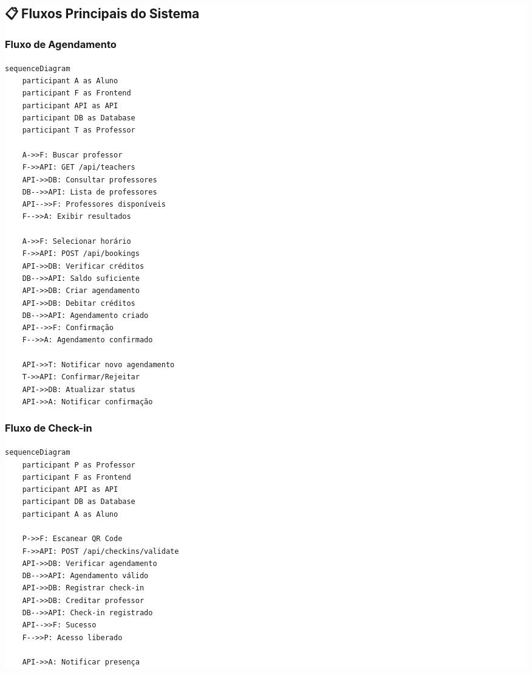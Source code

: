 ## 📋 Fluxos Principais do Sistema

### Fluxo de Agendamento
```mermaid
sequenceDiagram
    participant A as Aluno
    participant F as Frontend
    participant API as API
    participant DB as Database
    participant T as Professor
    
    A->>F: Buscar professor
    F->>API: GET /api/teachers
    API->>DB: Consultar professores
    DB-->>API: Lista de professores
    API-->>F: Professores disponíveis
    F-->>A: Exibir resultados
    
    A->>F: Selecionar horário
    F->>API: POST /api/bookings
    API->>DB: Verificar créditos
    DB-->>API: Saldo suficiente
    API->>DB: Criar agendamento
    API->>DB: Debitar créditos
    DB-->>API: Agendamento criado
    API-->>F: Confirmação
    F-->>A: Agendamento confirmado
    
    API->>T: Notificar novo agendamento
    T->>API: Confirmar/Rejeitar
    API->>DB: Atualizar status
    API->>A: Notificar confirmação
```

### Fluxo de Check-in
```mermaid
sequenceDiagram
    participant P as Professor
    participant F as Frontend
    participant API as API
    participant DB as Database
    participant A as Aluno
    
    P->>F: Escanear QR Code
    F->>API: POST /api/checkins/validate
    API->>DB: Verificar agendamento
    DB-->>API: Agendamento válido
    API->>DB: Registrar check-in
    API->>DB: Creditar professor
    DB-->>API: Check-in registrado
    API-->>F: Sucesso
    F-->>P: Acesso liberado
    
    API->>A: Notificar presença
```
